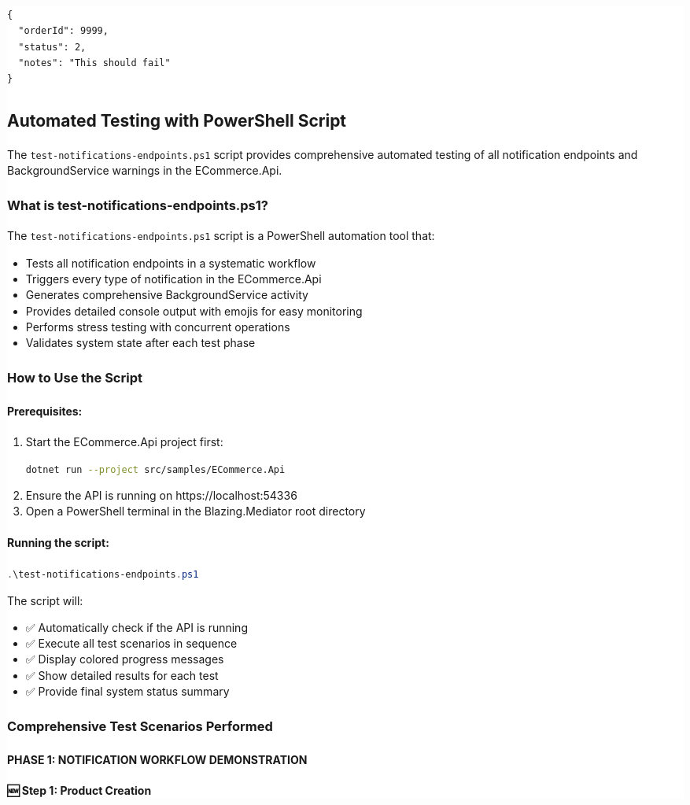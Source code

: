 ```http
{
  "orderId": 9999,
  "status": 2,
  "notes": "This should fail"
}
```

## Automated Testing with PowerShell Script

The `test-notifications-endpoints.ps1` script provides comprehensive automated testing of all notification endpoints and BackgroundService warnings in the ECommerce.Api.

### What is test-notifications-endpoints.ps1?

The `test-notifications-endpoints.ps1` script is a PowerShell automation tool that:

-   Tests all notification endpoints in a systematic workflow
-   Triggers every type of notification in the ECommerce.Api
-   Generates comprehensive BackgroundService activity
-   Provides detailed console output with emojis for easy monitoring
-   Performs stress testing with concurrent operations
-   Validates system state after each test phase

### How to Use the Script

#### Prerequisites:

1. Start the ECommerce.Api project first:
    ```bash
    dotnet run --project src/samples/ECommerce.Api
    ```
2. Ensure the API is running on https://localhost:54336
3. Open a PowerShell terminal in the Blazing.Mediator root directory

#### Running the script:

```powershell
.\test-notifications-endpoints.ps1
```

The script will:

-   ✅ Automatically check if the API is running
-   ✅ Execute all test scenarios in sequence
-   ✅ Display colored progress messages
-   ✅ Show detailed results for each test
-   ✅ Provide final system status summary

### Comprehensive Test Scenarios Performed

#### PHASE 1: NOTIFICATION WORKFLOW DEMONSTRATION

**🆕 Step 1: Product Creation**
